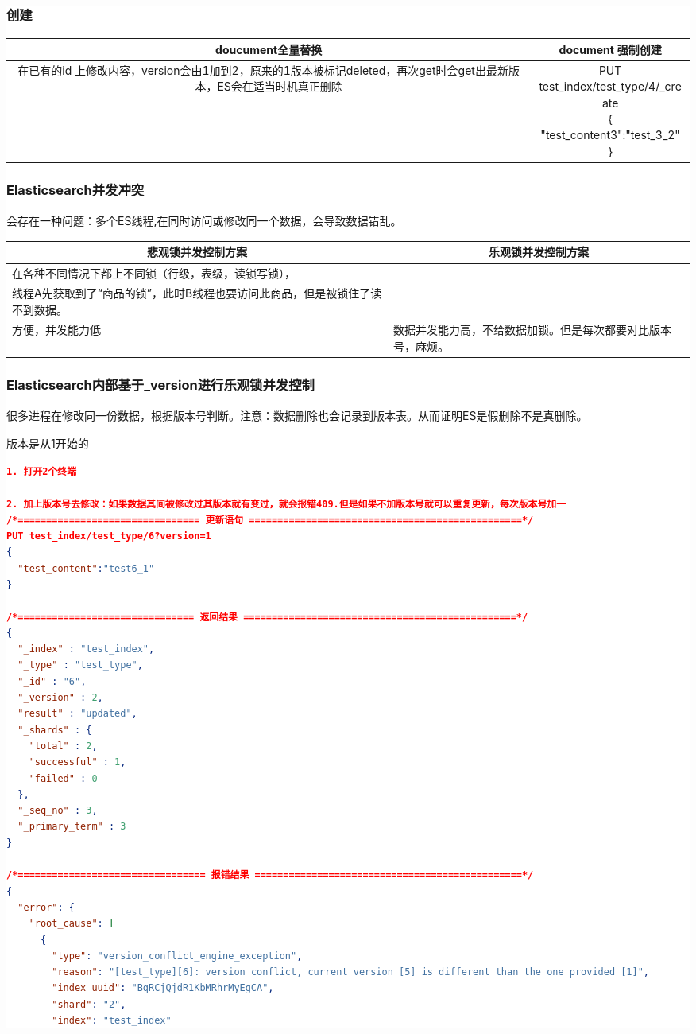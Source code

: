 

### 创建

|                      doucument全量替换                       |                      document 强制创建                       |
| :----------------------------------------------------------: | :----------------------------------------------------------: |
| 在已有的id 上修改内容，version会由1加到2，原来的1版本被标记deleted，再次get时会get出最新版本，ES会在适当时机真正删除 | PUT test_index/test_type/4/_create<br/>{<br/>  "test_content3":"test_3_2"<br/>} |

### Elasticsearch并发冲突

会存在一种问题：多个ES线程,在同时访问或修改同一个数据，会导致数据错乱。



| 悲观锁并发控制方案                                           | 乐观锁并发控制方案                                           |
| ------------------------------------------------------------ | ------------------------------------------------------------ |
| 在各种不同情况下都上不同锁（行级，表级，读锁写锁），         |                                                              |
| 线程A先获取到了“商品的锁”，此时B线程也要访问此商品，但是被锁住了读不到数据。 |                                                              |
| 方便，并发能力低                                             | 数据并发能力高，不给数据加锁。但是每次都要对比版本号，麻烦。 |



### Elasticsearch内部基于_version进行乐观锁并发控制

很多进程在修改同一份数据，根据版本号判断。注意：数据删除也会记录到版本表。从而证明ES是假删除不是真删除。

版本是从1开始的

```json
1. 打开2个终端

2. 加上版本号去修改：如果数据其间被修改过其版本就有变过，就会报错409.但是如果不加版本号就可以重复更新，每次版本号加一
/*================================ 更新语句 ================================================*/
PUT test_index/test_type/6?version=1
{
  "test_content":"test6_1"
}

/*=============================== 返回结果 ================================================*/
{
  "_index" : "test_index",
  "_type" : "test_type",
  "_id" : "6",
  "_version" : 2,
  "result" : "updated",
  "_shards" : {
    "total" : 2,
    "successful" : 1,
    "failed" : 0
  },
  "_seq_no" : 3,
  "_primary_term" : 3
}

/*================================= 报错结果 ===============================================*/
{
  "error": {
    "root_cause": [
      {
        "type": "version_conflict_engine_exception",
        "reason": "[test_type][6]: version conflict, current version [5] is different than the one provided [1]",
        "index_uuid": "BqRCjQjdR1KbMRhrMyEgCA",
        "shard": "2",
        "index": "test_index"
```